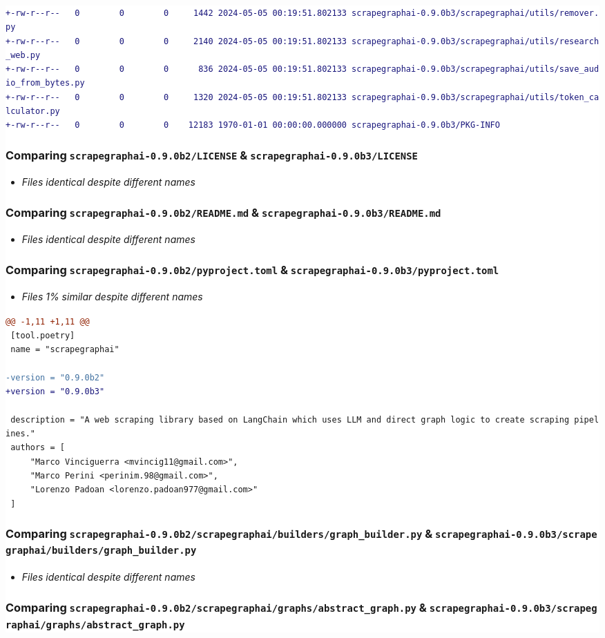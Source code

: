 ```diff
+-rw-r--r--   0        0        0     1442 2024-05-05 00:19:51.802133 scrapegraphai-0.9.0b3/scrapegraphai/utils/remover.py
+-rw-r--r--   0        0        0     2140 2024-05-05 00:19:51.802133 scrapegraphai-0.9.0b3/scrapegraphai/utils/research_web.py
+-rw-r--r--   0        0        0      836 2024-05-05 00:19:51.802133 scrapegraphai-0.9.0b3/scrapegraphai/utils/save_audio_from_bytes.py
+-rw-r--r--   0        0        0     1320 2024-05-05 00:19:51.802133 scrapegraphai-0.9.0b3/scrapegraphai/utils/token_calculator.py
+-rw-r--r--   0        0        0    12183 1970-01-01 00:00:00.000000 scrapegraphai-0.9.0b3/PKG-INFO
```

### Comparing `scrapegraphai-0.9.0b2/LICENSE` & `scrapegraphai-0.9.0b3/LICENSE`

 * *Files identical despite different names*

### Comparing `scrapegraphai-0.9.0b2/README.md` & `scrapegraphai-0.9.0b3/README.md`

 * *Files identical despite different names*

### Comparing `scrapegraphai-0.9.0b2/pyproject.toml` & `scrapegraphai-0.9.0b3/pyproject.toml`

 * *Files 1% similar despite different names*

```diff
@@ -1,11 +1,11 @@
 [tool.poetry]
 name = "scrapegraphai"
 
-version = "0.9.0b2"
+version = "0.9.0b3"
 
 description = "A web scraping library based on LangChain which uses LLM and direct graph logic to create scraping pipelines."
 authors = [
     "Marco Vinciguerra <mvincig11@gmail.com>",
     "Marco Perini <perinim.98@gmail.com>",
     "Lorenzo Padoan <lorenzo.padoan977@gmail.com>"
 ]
```

### Comparing `scrapegraphai-0.9.0b2/scrapegraphai/builders/graph_builder.py` & `scrapegraphai-0.9.0b3/scrapegraphai/builders/graph_builder.py`

 * *Files identical despite different names*

### Comparing `scrapegraphai-0.9.0b2/scrapegraphai/graphs/abstract_graph.py` & `scrapegraphai-0.9.0b3/scrapegraphai/graphs/abstract_graph.py`
